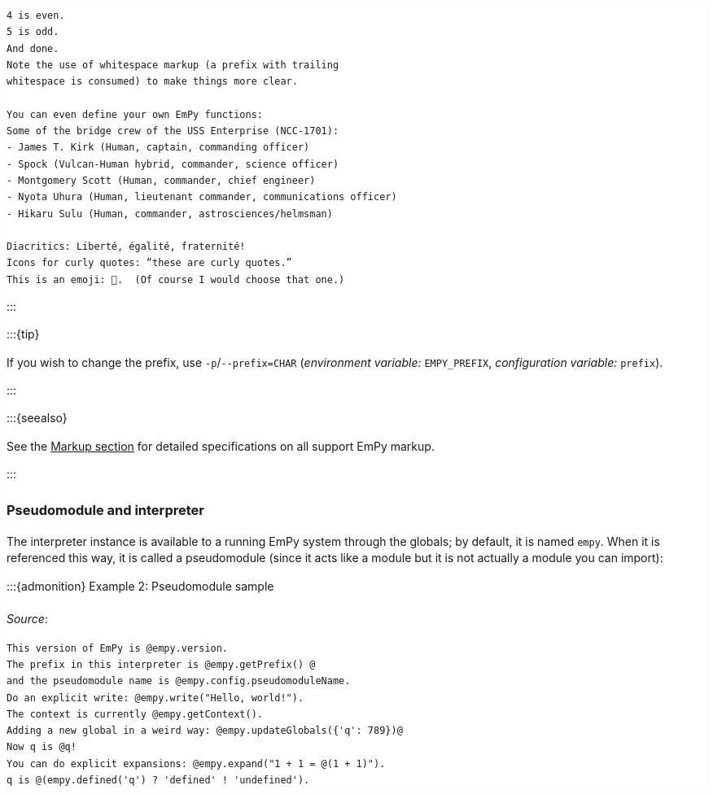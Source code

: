 ``````
4 is even.
5 is odd.
And done.
Note the use of whitespace markup (a prefix with trailing 
whitespace is consumed) to make things more clear.

You can even define your own EmPy functions:
Some of the bridge crew of the USS Enterprise (NCC-1701):
- James T. Kirk (Human, captain, commanding officer)
- Spock (Vulcan-Human hybrid, commander, science officer)
- Montgomery Scott (Human, commander, chief engineer)
- Nyota Uhura (Human, lieutenant commander, communications officer)
- Hikaru Sulu (Human, commander, astrosciences/helmsman)

Diacritics: Liberté, égalité, fraternité!
Icons for curly quotes: “these are curly quotes.”
This is an emoji: 💩.  (Of course I would choose that one.)
``````
:::


:::{tip}

If you wish to change the prefix, use `-p`/`--prefix=CHAR` (_environment variable:_ `EMPY_PREFIX`, _configuration variable:_ `prefix`).

:::

:::{seealso}

See the [Markup section](#markup) for detailed specifications on all
support EmPy markup.

:::


### Pseudomodule and interpreter

The interpreter instance is available to a running EmPy system through
the globals; by default, it is named
`empy`.  When it is referenced this
way, it is called a pseudomodule (since it acts like a module but it
is not actually a module you can import):

:::{admonition} Example 2: Pseudomodule sample
&nbsp;  
&nbsp;  
_Source_:
``````
This version of EmPy is @empy.version.
The prefix in this interpreter is @empy.getPrefix() @
and the pseudomodule name is @empy.config.pseudomoduleName.
Do an explicit write: @empy.write("Hello, world!").
The context is currently @empy.getContext().
Adding a new global in a weird way: @empy.updateGlobals({'q': 789})@
Now q is @q!
You can do explicit expansions: @empy.expand("1 + 1 = @(1 + 1)").
q is @(empy.defined('q') ? 'defined' ! 'undefined').
``````
